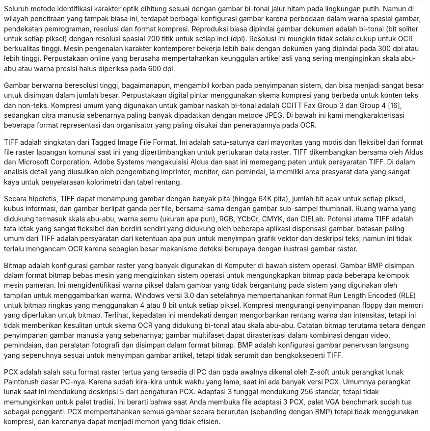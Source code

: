 Seluruh metode identifikasi karakter optik dihitung sesuai dengan gambar bi-tonal jalur hitam pada lingkungan putih. Namun di wilayah pencitraan yang tampak biasa ini, terdapat berbagai konfigurasi gambar karena perbedaan dalam warna spasial gambar, pendekatan pemrograman, resolusi dan format kompresi. Reproduksi biasa dipindai gambar dokumen adalah bi-tonal (bit soliter untuk setiap piksel) dengan resolusi spasial 200 titik untuk setiap inci (dpi). Resolusi ini mungkin tidak selalu cukup untuk OCR berkualitas tinggi. Mesin pengenalan karakter kontemporer bekerja lebih baik dengan dokumen yang dipindai pada 300 dpi atau lebih tinggi. Perpustakaan online yang berusaha mempertahankan keunggulan artikel asli yang sering menginginkan skala abu-abu atau warna presisi halus diperiksa pada 600 dpi.

Gambar berwarna beresolusi tinggi, bagaimanapun, mengambil korban pada penyimpanan sistem, dan bisa menjadi sangat besar untuk disimpan dalam jumlah besar. Perpustakaan digital pintar menggunakan skema kompresi yang berbeda untuk konten teks dan non-teks. Kompresi umum yang digunakan untuk gambar naskah bi-tonal adalah CCITT Fax Group 3 dan Group 4 [16], sedangkan citra manusia sebenarnya paling banyak dipadatkan dengan metode JPEG. Di bawah ini kami mengkarakterisasi beberapa format representasi dan organisator yang paling disukai dan penerapannya pada OCR.

TIFF adalah singkatan dari Tagged Image File Format. Ini adalah satu-satunya dari mayoritas yang modis dan fleksibel dari format file raster lapangan komunal saat ini yang dipertimbangkan untuk pertukaran data raster. TIFF dikembangkan bersama oleh Aldus dan Microsoft Corporation. Adobe Systems mengakuisisi Aldus dan saat ini memegang paten untuk persyaratan TIFF. Di dalam analisis detail yang diusulkan oleh pengembang imprinter, monitor, dan pemindai, ia memiliki area prasyarat data yang sangat kaya untuk penyelarasan kolorimetri dan tabel rentang.

Secara hipotetis, TIFF dapat menampung gambar dengan banyak pita (hingga 64K pita), jumlah bit acak untuk setiap piksel, kubus informasi, dan gambar berlipat ganda per file, bersama-sama dengan gambar sub-sampel thumbnail. Ruang warna yang didukung termasuk skala abu-abu, warna semu (ukuran apa pun), RGB, YCbCr, CMYK, dan CIELab. Potensi utama TIFF adalah tata letak yang sangat fleksibel dan berdiri sendiri yang didukung oleh beberapa aplikasi dispensasi gambar. batasan paling umum dari TIFF adalah persyaratan dari ketentuan apa pun untuk menyimpan grafik vektor dan deskripsi teks, namun ini tidak terlalu mengancam OCR karena sebagian besar mekanisme deteksi berupaya dengan ilustrasi gambar raster.

Bitmap adalah konfigurasi gambar raster yang banyak digunakan di Komputer di bawah sistem operasi. Gambar BMP disimpan dalam format bitmap bebas mesin yang mengizinkan sistem operasi untuk mengungkapkan bitmap pada beberapa kelompok mesin pameran. Ini mengidentifikasi warna piksel dalam gambar yang tidak bergantung pada sistem yang digunakan oleh tampilan untuk menggambarkan warna. Windows versi 3.0 dan setelahnya mempertahankan format Run Length Encoded (RLE) untuk bitmap ringkas yang menggunakan 4 atau 8 bit untuk setiap piksel. Kompresi mengurangi penyimpanan floppy dan memori yang diperlukan untuk bitmap. Terlihat, kepadatan ini mendekati dengan mengorbankan rentang warna dan intensitas, tetapi ini tidak memberikan kesulitan untuk skema OCR yang didukung bi-tonal atau skala abu-abu. Catatan bitmap terutama setara dengan penyimpanan gambar manusia yang sebenarnya; gambar multifaset dapat dirasterisasi dalam kombinasi dengan video, pemindaian, dan peralatan fotografi dan disimpan dalam format bitmap. BMP adalah konfigurasi gambar penerusan langsung yang sepenuhnya sesuai untuk menyimpan gambar artikel, tetapi tidak serumit dan bengkokseperti TIFF.

PCX adalah salah satu format raster tertua yang tersedia di PC dan pada awalnya dikenal oleh Z-soft untuk perangkat lunak Paintbrush dasar PC-nya. Karena sudah kira-kira untuk waktu yang lama, saat ini ada banyak versi PCX. Umumnya perangkat lunak saat ini mendukung deskripsi 5 dari pengaturan PCX. Adaptasi 3 tunggal mendukung 256 standar, tetapi tidak memungkinkan untuk palet tradisi. Ini berarti bahwa saat Anda membuka file adaptasi 3 PCX, palet VGA benchmark sudah tua sebagai pengganti. PCX mempertahankan semua gambar secara berurutan (sebanding dengan BMP) tetapi tidak menggunakan kompresi, dan karenanya dapat menjadi memori yang tidak efisien.
